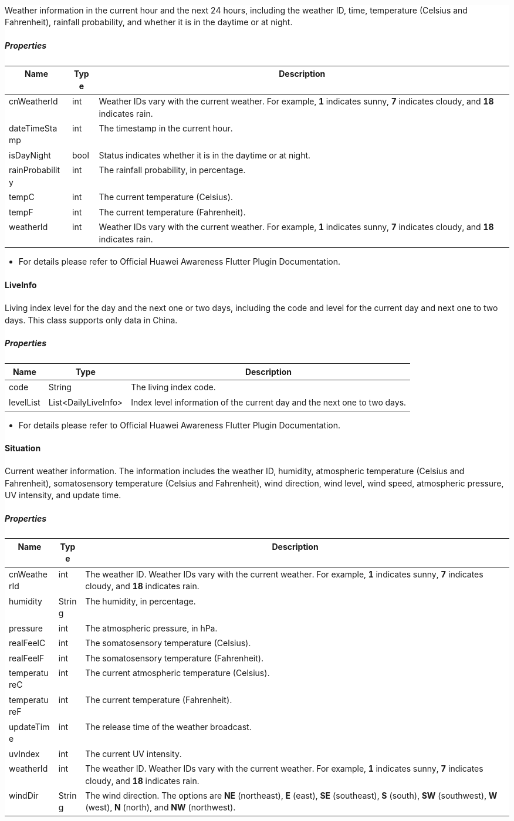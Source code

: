 Weather information in the current hour and the next 24 hours, including the weather ID, time, temperature (Celsius and Fahrenheit), rainfall probability, and whether it is in the daytime or at night.

##### Properties

| Name            | Type | Description                                                  |
| --------------- | ---- | ------------------------------------------------------------ |
| cnWeatherId     | int  | Weather IDs vary with the current weather. For example, **1** indicates sunny, **7** indicates cloudy, and **18** indicates rain. |
| dateTimeStamp   | int  | The timestamp in the current hour.                           |
| isDayNight      | bool | Status indicates whether it is in the daytime or at night.   |
| rainProbability | int  | The rainfall probability, in percentage.                     |
| tempC           | int  | The current temperature (Celsius).                           |
| tempF           | int  | The current temperature (Fahrenheit).                        |
| weatherId       | int  | Weather IDs vary with the current weather. For example, **1** indicates sunny, **7** indicates cloudy, and **18** indicates rain. |

- For details please refer to Official Huawei Awareness Flutter Plugin Documentation.

#### LiveInfo

Living index level for the day and the next one or two days, including the code and level for the current day and next one to two days. This class supports only data in China.

##### Properties

| Name      | Type                 | Description                                                  |
| --------- | -------------------- | ------------------------------------------------------------ |
| code      | String               | The living index code.                                       |
| levelList | List\<DailyLiveInfo> | Index level information of the current day and the next one to two days. |

- For details please refer to Official Huawei Awareness Flutter Plugin Documentation.

#### Situation

Current weather information. The information includes the weather ID, humidity, atmospheric temperature (Celsius and Fahrenheit), somatosensory temperature (Celsius and Fahrenheit), wind direction, wind level, wind speed, atmospheric pressure, UV intensity, and update time. 

##### Properties

| Name         | Type   | Description                                                  |
| ------------ | ------ | ------------------------------------------------------------ |
| cnWeatherId  | int    | The weather ID. Weather IDs vary with the current weather. For example, **1** indicates sunny, **7** indicates cloudy, and **18** indicates rain. |
| humidity     | String | The humidity, in percentage.                                 |
| pressure     | int    | The atmospheric pressure, in hPa.                            |
| realFeelC    | int    | The somatosensory temperature (Celsius).                     |
| realFeelF    | int    | The somatosensory temperature (Fahrenheit).                  |
| temperatureC | int    | The current atmospheric temperature (Celsius).               |
| temperatureF | int    | The current temperature (Fahrenheit).                        |
| updateTime   | int    | The release time of the weather broadcast.                   |
| uvIndex      | int    | The current UV intensity.                                    |
| weatherId    | int    | The weather ID. Weather IDs vary with the current weather. For example, **1** indicates sunny, **7** indicates cloudy, and **18** indicates rain. |
| windDir      | String | The wind direction. The options are **NE** (northeast), **E** (east), **SE** (southeast), **S** (south), **SW** (southwest), **W** (west), **N** (north), and **NW** (northwest). |